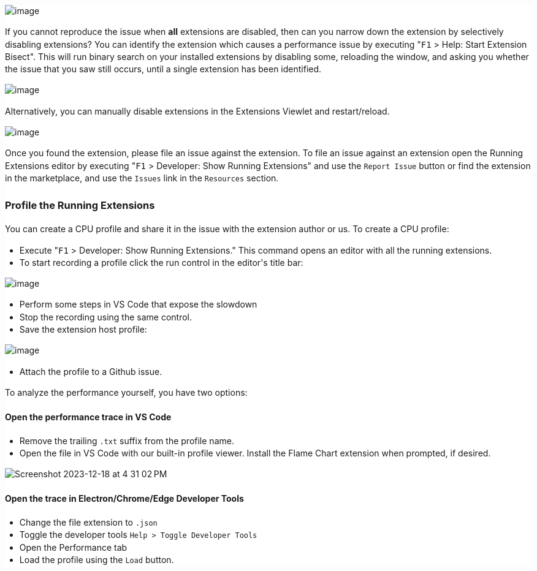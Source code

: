 ![image](https://user-images.githubusercontent.com/172399/34978338-33e7bf98-fa9e-11e7-9c79-1138936c5c34.png)

If you cannot reproduce the issue when **all** extensions are disabled, then can you narrow down the extension by selectively disabling extensions? You can identify the extension which causes a performance issue by executing "<kbd>F1</kbd> > Help: Start Extension Bisect". This will run binary search on your installed extensions by disabling some, reloading the window, and asking you whether the issue that you saw still occurs, until a single extension has been identified.

<img width="800" alt="image" src="https://user-images.githubusercontent.com/30305945/235482512-c65d3071-8eff-4df9-8420-8f8b8b43a29a.png">

Alternatively, you can manually disable extensions in the Extensions Viewlet and restart/reload.

![image](https://user-images.githubusercontent.com/172399/31659646-243280d4-b335-11e7-9980-8666a32dba52.png)

Once you found the extension, please file an issue against the extension. To file an issue against an extension open the Running Extensions editor by executing "<kbd>F1</kbd> > Developer: Show Running Extensions" and use the `Report Issue` button or find the extension in the marketplace, and use the `Issues` link in the `Resources` section.

<a name="profile-running-extensions"/>

### Profile the Running Extensions

You can create a CPU profile and share it in the issue with the extension author or us. To create a CPU profile:
- Execute "<kbd>F1</kbd> > Developer: Show Running Extensions." This command opens an editor with all the running extensions.
- To start recording a profile click the run control in the editor's title bar:

![image](https://user-images.githubusercontent.com/172399/33882668-212c793c-df39-11e7-9844-6e2f4abf194f.png)
- Perform some steps in VS Code that expose the slowdown
- Stop the recording using the same control.
- Save the extension host profile:

![image](https://user-images.githubusercontent.com/172399/33882757-831a321a-df39-11e7-899e-032ab9174fab.png)
- Attach the profile to a Github issue.

To analyze the performance yourself, you have two options:

#### Open the performance trace in VS Code
- Remove the trailing `.txt` suffix from the profile name.
- Open the file in VS Code with our built-in profile viewer. Install the Flame Chart extension when prompted, if desired.

<img width="600" alt="Screenshot 2023-12-18 at 4 31 02 PM" src="https://github.com/microsoft/vscode/assets/323878/28f5b9a3-5dce-4795-911a-32c2e72672df">

#### Open the trace in Electron/Chrome/Edge Developer Tools
- Change the file extension to `.json`
- Toggle the developer tools `Help > Toggle Developer Tools`
- Open the Performance tab
- Load the profile using the `Load` button.

<a name="collect-information"/>
